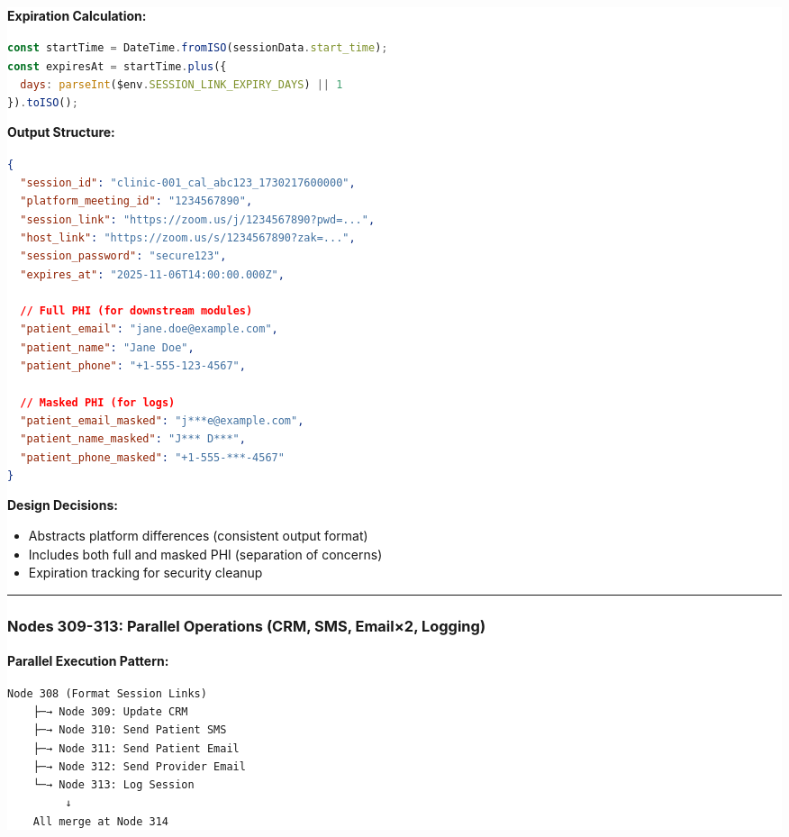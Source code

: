 **Expiration Calculation:**

```javascript
const startTime = DateTime.fromISO(sessionData.start_time);
const expiresAt = startTime.plus({
  days: parseInt($env.SESSION_LINK_EXPIRY_DAYS) || 1
}).toISO();
```

**Output Structure:**

```json
{
  "session_id": "clinic-001_cal_abc123_1730217600000",
  "platform_meeting_id": "1234567890",
  "session_link": "https://zoom.us/j/1234567890?pwd=...",
  "host_link": "https://zoom.us/s/1234567890?zak=...",
  "session_password": "secure123",
  "expires_at": "2025-11-06T14:00:00.000Z",

  // Full PHI (for downstream modules)
  "patient_email": "jane.doe@example.com",
  "patient_name": "Jane Doe",
  "patient_phone": "+1-555-123-4567",

  // Masked PHI (for logs)
  "patient_email_masked": "j***e@example.com",
  "patient_name_masked": "J*** D***",
  "patient_phone_masked": "+1-555-***-4567"
}
```

**Design Decisions:**
- Abstracts platform differences (consistent output format)
- Includes both full and masked PHI (separation of concerns)
- Expiration tracking for security cleanup

---

### Nodes 309-313: Parallel Operations (CRM, SMS, Email×2, Logging)

**Parallel Execution Pattern:**

```
Node 308 (Format Session Links)
    ├─→ Node 309: Update CRM
    ├─→ Node 310: Send Patient SMS
    ├─→ Node 311: Send Patient Email
    ├─→ Node 312: Send Provider Email
    └─→ Node 313: Log Session
         ↓
    All merge at Node 314
```
